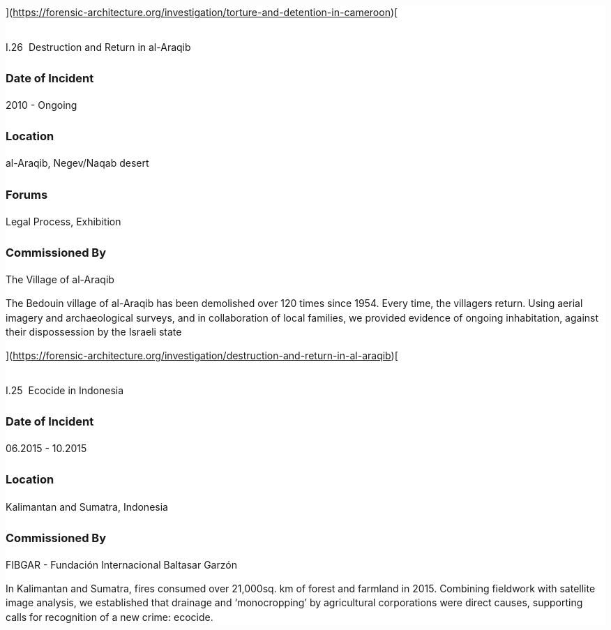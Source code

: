 









](https://forensic-architecture.org/investigation/torture-and-detention-in-cameroon)[

## 

I.26  Destruction and Return in al-Araqib

### Date of Incident

2010 - Ongoing

### Location

al-Araqib, Negev/Naqab desert

### Forums

Legal Process, Exhibition

### Commissioned By

The Village of al-Araqib

The Bedouin village of al-Araqib has been demolished over 120 times since 1954. Every time, the villagers return. Using aerial imagery and archaeological surveys, and in collaboration of local families, we provided evidence of ongoing inhabitation, against their dispossession by the Israeli state











](https://forensic-architecture.org/investigation/destruction-and-return-in-al-araqib)[

## 

I.25  Ecocide in Indonesia

### Date of Incident

06.2015 - 10.2015

### Location

Kalimantan and Sumatra, Indonesia

### Commissioned By

FIBGAR - Fundación Internacional Baltasar Garzón

In Kalimantan and Sumatra, fires consumed over 21,000sq. km of forest and farmland in 2015. Combining fieldwork with satellite image analysis, we established that drainage and ‘monocropping’ by agricultural corporations were direct causes, supporting calls for recognition of a new crime: ecocide.
